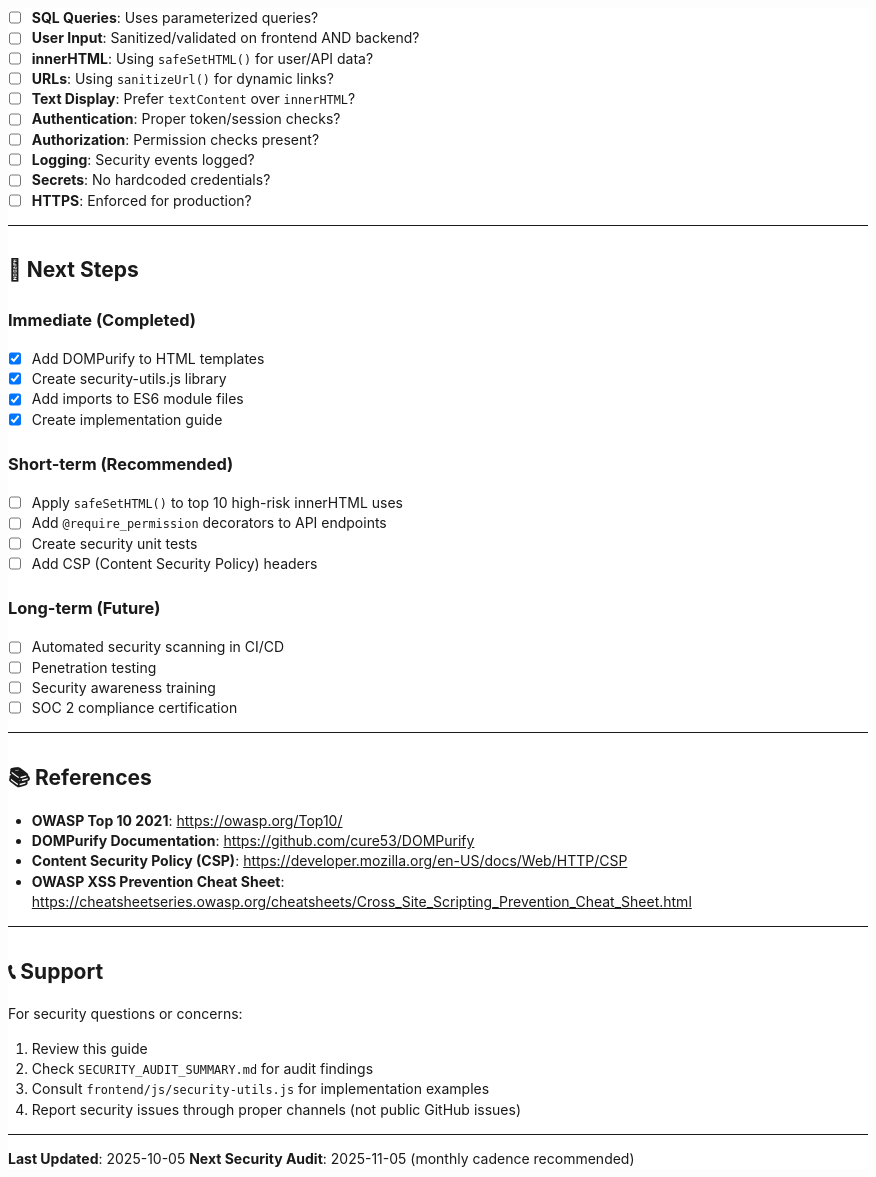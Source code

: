 - [ ] **SQL Queries**: Uses parameterized queries?
- [ ] **User Input**: Sanitized/validated on frontend AND backend?
- [ ] **innerHTML**: Using `safeSetHTML()` for user/API data?
- [ ] **URLs**: Using `sanitizeUrl()` for dynamic links?
- [ ] **Text Display**: Prefer `textContent` over `innerHTML`?
- [ ] **Authentication**: Proper token/session checks?
- [ ] **Authorization**: Permission checks present?
- [ ] **Logging**: Security events logged?
- [ ] **Secrets**: No hardcoded credentials?
- [ ] **HTTPS**: Enforced for production?

---

## 🚀 Next Steps

### Immediate (Completed)

- [x] Add DOMPurify to HTML templates
- [x] Create security-utils.js library
- [x] Add imports to ES6 module files
- [x] Create implementation guide

### Short-term (Recommended)

- [ ] Apply `safeSetHTML()` to top 10 high-risk innerHTML uses
- [ ] Add `@require_permission` decorators to API endpoints
- [ ] Create security unit tests
- [ ] Add CSP (Content Security Policy) headers

### Long-term (Future)

- [ ] Automated security scanning in CI/CD
- [ ] Penetration testing
- [ ] Security awareness training
- [ ] SOC 2 compliance certification

---

## 📚 References

- **OWASP Top 10 2021**: https://owasp.org/Top10/
- **DOMPurify Documentation**: https://github.com/cure53/DOMPurify
- **Content Security Policy (CSP)**: https://developer.mozilla.org/en-US/docs/Web/HTTP/CSP
- **OWASP XSS Prevention Cheat Sheet**: https://cheatsheetseries.owasp.org/cheatsheets/Cross_Site_Scripting_Prevention_Cheat_Sheet.html

---

## 📞 Support

For security questions or concerns:
1. Review this guide
2. Check `SECURITY_AUDIT_SUMMARY.md` for audit findings
3. Consult `frontend/js/security-utils.js` for implementation examples
4. Report security issues through proper channels (not public GitHub issues)

---

**Last Updated**: 2025-10-05
**Next Security Audit**: 2025-11-05 (monthly cadence recommended)
